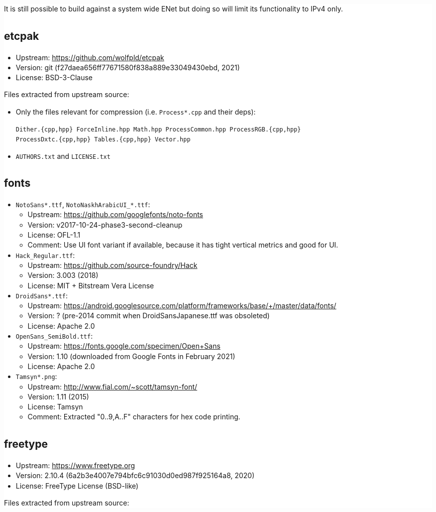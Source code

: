 It is still possible to build against a system wide ENet but doing so
will limit its functionality to IPv4 only.


## etcpak

- Upstream: https://github.com/wolfpld/etcpak
- Version: git (f27daea656ff77671580f838a889e33049430ebd, 2021)
- License: BSD-3-Clause

Files extracted from upstream source:

- Only the files relevant for compression (i.e. `Process*.cpp` and their deps):
  ```
  Dither.{cpp,hpp} ForceInline.hpp Math.hpp ProcessCommon.hpp ProcessRGB.{cpp,hpp}
  ProcessDxtc.{cpp,hpp} Tables.{cpp,hpp} Vector.hpp
  ```
- `AUTHORS.txt` and `LICENSE.txt`


## fonts

- `NotoSans*.ttf`, `NotoNaskhArabicUI_*.ttf`:
  * Upstream: https://github.com/googlefonts/noto-fonts
  * Version: v2017-10-24-phase3-second-cleanup
  * License: OFL-1.1
  * Comment: Use UI font variant if available, because it has tight vertical metrics and
    good for UI.
- `Hack_Regular.ttf`:
  * Upstream: https://github.com/source-foundry/Hack
  * Version: 3.003 (2018)
  * License: MIT + Bitstream Vera License
- `DroidSans*.ttf`:
  * Upstream: https://android.googlesource.com/platform/frameworks/base/+/master/data/fonts/
  * Version: ? (pre-2014 commit when DroidSansJapanese.ttf was obsoleted)
  * License: Apache 2.0
- `OpenSans_SemiBold.ttf`:
  * Upstream: https://fonts.google.com/specimen/Open+Sans
  * Version: 1.10 (downloaded from Google Fonts in February 2021)
  * License: Apache 2.0
- `Tamsyn*.png`:
  * Upstream: http://www.fial.com/~scott/tamsyn-font/
  * Version: 1.11 (2015)
  * License: Tamsyn
  * Comment: Extracted "0..9,A..F" characters for hex code printing.


## freetype

- Upstream: https://www.freetype.org
- Version: 2.10.4 (6a2b3e4007e794bfc6c91030d0ed987f925164a8, 2020)
- License: FreeType License (BSD-like)

Files extracted from upstream source:
